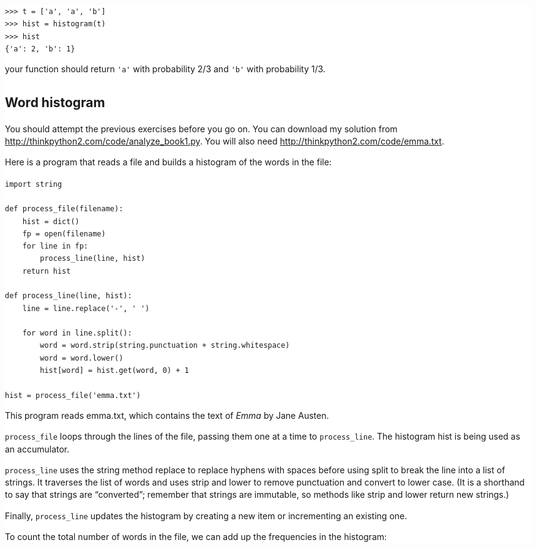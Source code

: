     >>> t = ['a', 'a', 'b']
    >>> hist = histogram(t)
    >>> hist
    {'a': 2, 'b': 1}

your function should return `'a'` with probability $2/3$ and `'b'` with
probability $1/3$.

Word histogram
--------------

You should attempt the previous exercises before you go on. You can
download my solution from
<http://thinkpython2.com/code/analyze_book1.py>. You will also need
<http://thinkpython2.com/code/emma.txt>.

Here is a program that reads a file and builds a histogram of the words
in the file:

    import string

    def process_file(filename):
        hist = dict()
        fp = open(filename)
        for line in fp:
            process_line(line, hist)
        return hist

    def process_line(line, hist):
        line = line.replace('-', ' ')
        
        for word in line.split():
            word = word.strip(string.punctuation + string.whitespace)
            word = word.lower()
            hist[word] = hist.get(word, 0) + 1

    hist = process_file('emma.txt')

This program reads <span>emma.txt</span>, which contains the text of
<span>*Emma*</span> by Jane Austen.

`process_file` loops through the lines of the file, passing them one at
a time to `process_line`. The histogram <span>hist</span> is being used
as an accumulator.

`process_line` uses the string method <span>replace</span> to replace
hyphens with spaces before using <span>split</span> to break the line
into a list of strings. It traverses the list of words and uses
<span>strip</span> and <span>lower</span> to remove punctuation and
convert to lower case. (It is a shorthand to say that strings are
“converted”; remember that strings are immutable, so methods like
<span>strip</span> and <span>lower</span> return new strings.)

Finally, `process_line` updates the histogram by creating a new item or
incrementing an existing one.

To count the total number of words in the file, we can add up the
frequencies in the histogram:
